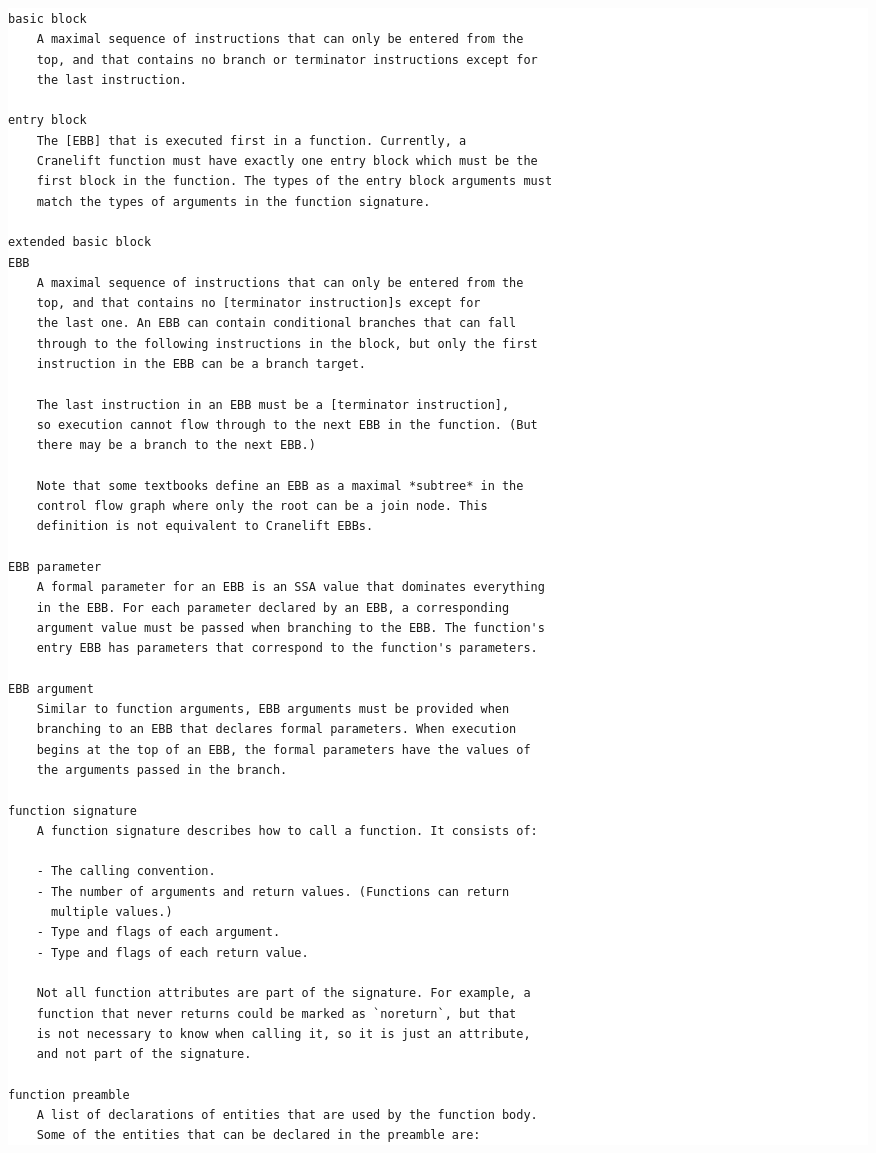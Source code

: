     basic block
        A maximal sequence of instructions that can only be entered from the
        top, and that contains no branch or terminator instructions except for
        the last instruction.

    entry block
        The [EBB] that is executed first in a function. Currently, a
        Cranelift function must have exactly one entry block which must be the
        first block in the function. The types of the entry block arguments must
        match the types of arguments in the function signature.

    extended basic block
    EBB
        A maximal sequence of instructions that can only be entered from the
        top, and that contains no [terminator instruction]s except for
        the last one. An EBB can contain conditional branches that can fall
        through to the following instructions in the block, but only the first
        instruction in the EBB can be a branch target.

        The last instruction in an EBB must be a [terminator instruction],
        so execution cannot flow through to the next EBB in the function. (But
        there may be a branch to the next EBB.)

        Note that some textbooks define an EBB as a maximal *subtree* in the
        control flow graph where only the root can be a join node. This
        definition is not equivalent to Cranelift EBBs.

    EBB parameter
        A formal parameter for an EBB is an SSA value that dominates everything
        in the EBB. For each parameter declared by an EBB, a corresponding
        argument value must be passed when branching to the EBB. The function's
        entry EBB has parameters that correspond to the function's parameters.

    EBB argument
        Similar to function arguments, EBB arguments must be provided when
        branching to an EBB that declares formal parameters. When execution
        begins at the top of an EBB, the formal parameters have the values of
        the arguments passed in the branch.

    function signature
        A function signature describes how to call a function. It consists of:

        - The calling convention.
        - The number of arguments and return values. (Functions can return
          multiple values.)
        - Type and flags of each argument.
        - Type and flags of each return value.

        Not all function attributes are part of the signature. For example, a
        function that never returns could be marked as `noreturn`, but that
        is not necessary to know when calling it, so it is just an attribute,
        and not part of the signature.

    function preamble
        A list of declarations of entities that are used by the function body.
        Some of the entities that can be declared in the preamble are:


[the `InstBuilder` documentation]: https://docs.rs/cranelift-codegen/latest/cranelift_codegen/ir/trait.InstBuilder.html